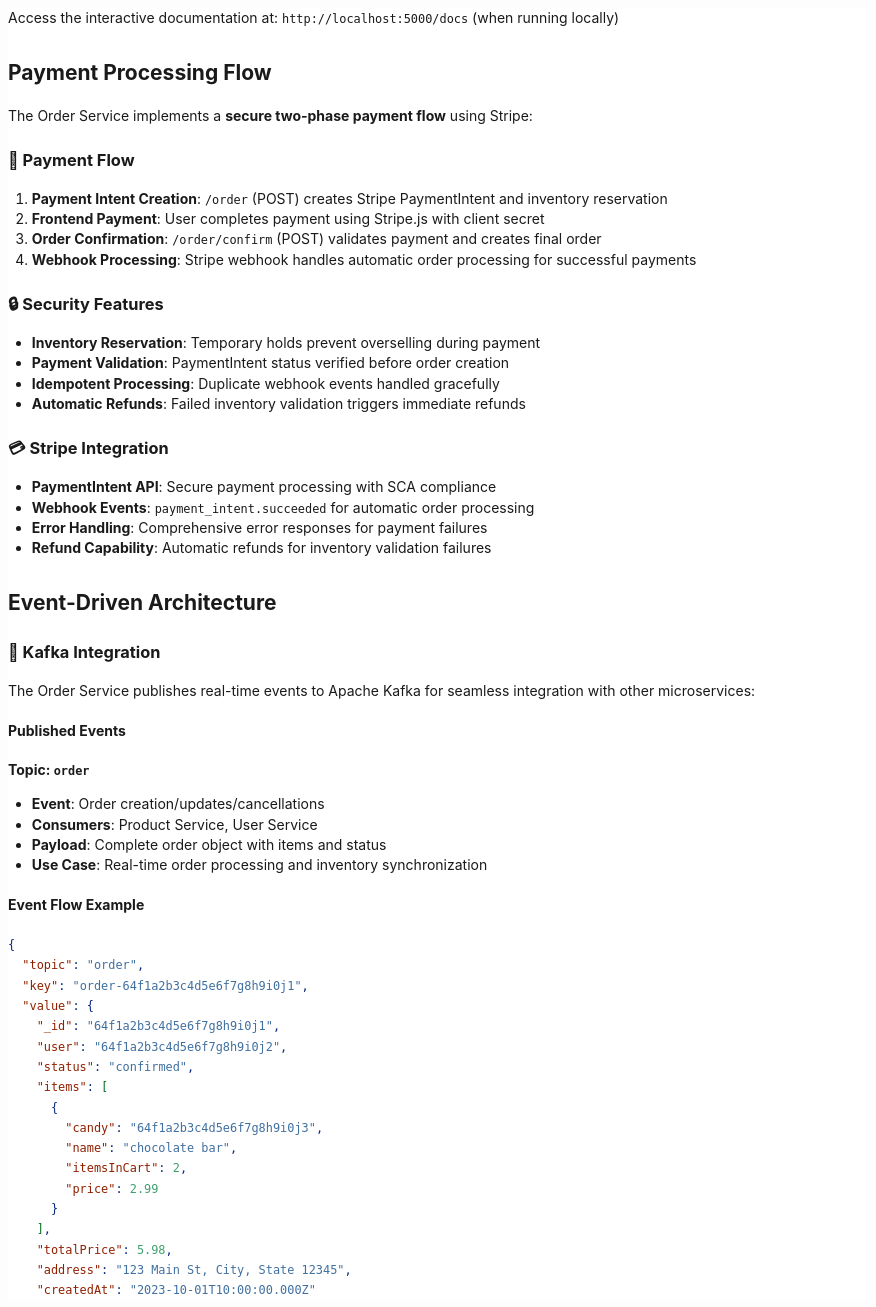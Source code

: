 Access the interactive documentation at: `http://localhost:5000/docs` (when running locally)

## Payment Processing Flow

The Order Service implements a **secure two-phase payment flow** using Stripe:

### 🎯 Payment Flow

1. **Payment Intent Creation**: `/order` (POST) creates Stripe PaymentIntent and inventory reservation
2. **Frontend Payment**: User completes payment using Stripe.js with client secret
3. **Order Confirmation**: `/order/confirm` (POST) validates payment and creates final order
4. **Webhook Processing**: Stripe webhook handles automatic order processing for successful payments

### 🔒 Security Features

- **Inventory Reservation**: Temporary holds prevent overselling during payment
- **Payment Validation**: PaymentIntent status verified before order creation
- **Idempotent Processing**: Duplicate webhook events handled gracefully
- **Automatic Refunds**: Failed inventory validation triggers immediate refunds

### 💳 Stripe Integration

- **PaymentIntent API**: Secure payment processing with SCA compliance
- **Webhook Events**: `payment_intent.succeeded` for automatic order processing
- **Error Handling**: Comprehensive error responses for payment failures
- **Refund Capability**: Automatic refunds for inventory validation failures

## Event-Driven Architecture

### 📡 Kafka Integration

The Order Service publishes real-time events to Apache Kafka for seamless integration with other microservices:

#### Published Events

**Topic: `order`**
- **Event**: Order creation/updates/cancellations
- **Consumers**: Product Service, User Service
- **Payload**: Complete order object with items and status
- **Use Case**: Real-time order processing and inventory synchronization

#### Event Flow Example

```json
{
  "topic": "order",
  "key": "order-64f1a2b3c4d5e6f7g8h9i0j1",
  "value": {
    "_id": "64f1a2b3c4d5e6f7g8h9i0j1",
    "user": "64f1a2b3c4d5e6f7g8h9i0j2",
    "status": "confirmed",
    "items": [
      {
        "candy": "64f1a2b3c4d5e6f7g8h9i0j3",
        "name": "chocolate bar",
        "itemsInCart": 2,
        "price": 2.99
      }
    ],
    "totalPrice": 5.98,
    "address": "123 Main St, City, State 12345",
    "createdAt": "2023-10-01T10:00:00.000Z"
```